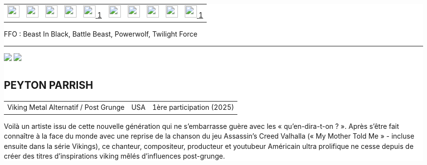 <table><tbody><tr><td><a href="https://majesticametal.com/" data-bbcode="true"><img src="https://forum.hellfest.fr/uploads/default/original/1X/6edc977e140d1fc1885d3172e26d1a23b6d6dc2e.png" alt="" data-base62-sha1="fOJ8whOVPP0iMZjminXC0u9dH4y" role="presentation" width="25" height="25" loading="lazy"></a></td><td><a href="https://www.facebook.com/Majesticametal" data-bbcode="true"><img src="https://forum.hellfest.fr/uploads/default/original/1X/05a1b11562de8fcb53176eb2ef9ab06867015c53.png" alt="" data-base62-sha1="NOOeLb333V2uC3zy0QUx1oJHLd" role="presentation" width="25" height="25" loading="lazy"></a></td><td><a href="https://twitter.com/majesticametal" data-bbcode="true"><img src="https://forum.hellfest.fr/uploads/default/original/1X/0707b6badc7e58bc7fe00846bdcf9b98f5092b7e.png" alt="" data-base62-sha1="10bRStgyCIM8BfD4UWUl6TffFWS" role="presentation" width="25" height="25" loading="lazy"></a></td><td><a href="https://www.deezer.com/fr/artist/4917926" data-bbcode="true"><img src="https://forum.hellfest.fr/uploads/default/original/1X/48b58c4b77f380d2c5d8209bb20915132494a957.png" alt="" data-base62-sha1="andlfr2T9nyUcztg4PmezLcbnrF" role="presentation" width="25" height="25" loading="lazy"></a></td><td><a href="https://open.spotify.com/artist/52lkxAYfC9ypaPJ2EB22ki?si=4LhSxrnKRH2v-TDJ21cflQ" data-bbcode="true"><img src="https://forum.hellfest.fr/uploads/default/original/1X/42de3a23d52d777fbe6b45b4d042f09932768fcb.png" alt="" data-base62-sha1="9xxDd53UTKZBzwUxH8UFC5OPg2D" role="presentation" width="25" height="25" loading="lazy"> <span title="1 clic">1</span></a></td><td><a href="https://www.last.fm/fr/music/Majestica" data-bbcode="true"><img src="https://forum.hellfest.fr/uploads/default/original/1X/2fa89c110bff11fbc5fb54cb4c111fd70cc4174c.png" alt="" data-base62-sha1="6NBGvoT1HKQLzf7lX3F6f1OPUy8" role="presentation" width="25" height="25" loading="lazy"></a></td><td><a href="https://fr.wikipedia.org/wiki/Majestica" data-bbcode="true"><img src="https://forum.hellfest.fr/uploads/default/original/1X/cf176f816207f28f4447aff8cbb3cdfb75ab05a3.png" alt="" data-base62-sha1="ty12U72GXXmAu49ErODXBb0cKEX" role="presentation" width="25" height="25" loading="lazy"></a></td><td><a href="https://www.spirit-of-metal.com/fr/band/Majestica" data-bbcode="true"><img src="https://forum.hellfest.fr/uploads/default/original/1X/db7c8bbb0e14f99476f460a4af2e514dd52130df.png" alt="" data-base62-sha1="vjFp3PLlPYAglflndxQOAtKNcF9" role="presentation" width="25" height="25" loading="lazy"></a></td><td><a href="https://www.setlist.fm/setlists/majestica-63d7a2ef.html" data-bbcode="true"><img src="https://forum.hellfest.fr/uploads/default/original/1X/53398ba030069f5ed6c956908e70f534769cf032.png" alt="" data-base62-sha1="bSeV4v8hlbIWaUQXibYCgetjGFA" role="presentation" width="25" height="25" loading="lazy"></a></td><td><a href="https://www.youtube.com/channel/UC43NLMOwGME-q3o90WDuGlw" data-bbcode="true"><img src="https://forum.hellfest.fr/uploads/default/original/1X/d09d34185f9f0822260c50f2f6a2712145d37391.png" alt="" data-base62-sha1="tLu7uka5a4HB8zkIJGLIVW4nMpX" role="presentation" width="25" height="25" loading="lazy"> <span title="1 clic">1</span></a></td></tr></tbody></table>

FFO : Beast In Black, Battle Beast, Powerwolf, Twilight Force

___

![](https://forum.hellfest.fr/uploads/default/original/2X/1/11a66cff4d428b00381a406b1b314d8c222243b2.png) ![](https://forum.hellfest.fr/uploads/default/original/1X/95669c8365e558c4c2df1628aed7765048156da7.png)

## PEYTON PARRISH

<table><tbody><tr><td>Viking Metal Alternatif / Post Grunge</td><td>USA</td><td>1ère participation (2025)</td></tr></tbody></table>

Voilà un artiste issu de cette nouvelle génération qui ne s’embarrasse guère avec les « qu’en-dira-t-on ? ». Après s’être fait connaître à la face du monde avec une reprise de la chanson du jeu Assassin’s Creed Valhalla (« My Mother Told Me » - incluse ensuite dans la série Vikings), ce chanteur, compositeur, producteur et youtubeur Américain ultra prolifique ne cesse depuis de créer des titres d’inspirations viking mêlés d’influences post-grunge.
